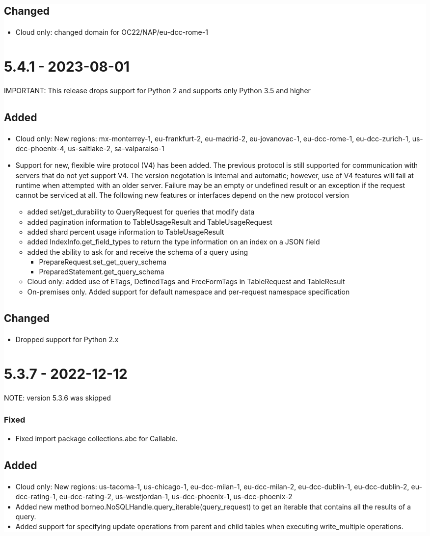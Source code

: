 ## Changed

-   Cloud only: changed domain for OC22/NAP/eu-dcc-rome-1

# 5.4.1 - 2023-08-01

IMPORTANT: This release drops support for Python 2 and supports only
Python 3.5 and higher

## Added

-   Cloud only: New regions: mx-monterrey-1, eu-frankfurt-2,
    eu-madrid-2, eu-jovanovac-1, eu-dcc-rome-1, eu-dcc-zurich-1,
    us-dcc-phoenix-4, us-saltlake-2, sa-valparaiso-1

-   Support for new, flexible wire protocol (V4) has been added. The
previous protocol is still supported for communication with servers that
do not yet support V4. The version negotation is internal and automatic;
however, use of V4 features will fail at runtime when attempted with an
older server. Failure may be an empty or undefined result or an
exception if the request cannot be serviced at all. The following new
features or interfaces depend on the new protocol version

    -   added set/get_durability to QueryRequest for queries that modify data
    -   added pagination information to TableUsageResult and TableUsageRequest
    -   added shard percent usage information to TableUsageResult
    -   added IndexInfo.get_field_types to return the type information on an index on
a JSON field
    -   added the ability to ask for and receive the schema of a query using
        -   PrepareRequest.set_get_query_schema
        -   PreparedStatement.get_query_schema
    -   Cloud only: added use of ETags, DefinedTags and FreeFormTags in
        TableRequest and TableResult
    -   On-premises only. Added support for default namespace and per-request namespace specification

## Changed

-   Dropped support for Python 2.x

# 5.3.7 - 2022-12-12

NOTE: version 5.3.6 was skipped

### Fixed

-   Fixed import package collections.abc for Callable.

## Added

-   Cloud only: New regions: us-tacoma-1, us-chicago-1, eu-dcc-milan-1,
    eu-dcc-milan-2, eu-dcc-dublin-1, eu-dcc-dublin-2, eu-dcc-rating-1,
    eu-dcc-rating-2, us-westjordan-1, us-dcc-phoenix-1, us-dcc-phoenix-2
-   Added new method borneo.NoSQLHandle.query_iterable(query_request) to
    get an iterable that contains all the results of a query.
-   Added support for specifying update operations from parent and child
    tables when executing write_multiple operations.
